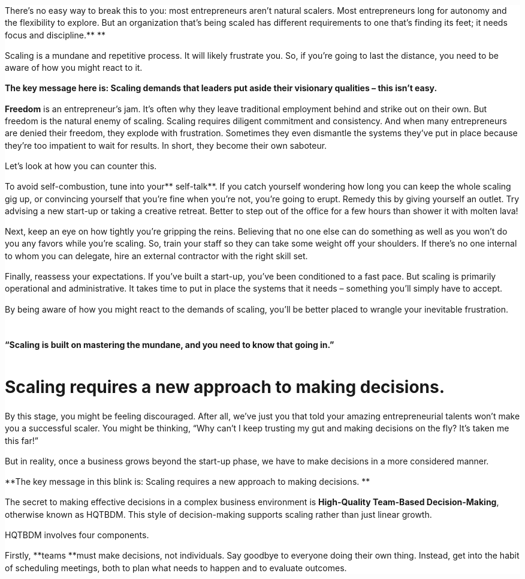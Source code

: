 There’s no easy way to break this to you: most entrepreneurs aren’t natural scalers. Most entrepreneurs long for autonomy and the flexibility to explore. But an organization that’s being scaled has different requirements to one that’s finding its feet; it needs focus and discipline.** **

Scaling is a mundane and repetitive process. It will likely frustrate you. So, if you’re going to last the distance, you need to be aware of how you might react to it.

**The key message here is: Scaling demands that leaders put aside their visionary qualities – this isn’t easy.**

**Freedom** is an entrepreneur’s jam. It’s often why they leave traditional employment behind and strike out on their own. But freedom is the natural enemy of scaling. Scaling requires diligent commitment and consistency. And when many entrepreneurs are denied their freedom, they explode with frustration. Sometimes they even dismantle the systems they’ve put in place because they’re too impatient to wait for results. In short, they become their own saboteur. 

Let’s look at how you can counter this. 

To avoid self-combustion, tune into your** self-talk**. If you catch yourself wondering how long you can keep the whole scaling gig up, or convincing yourself that you’re fine when you’re not, you’re going to erupt. Remedy this by giving yourself an outlet. Try advising a new start-up or taking a creative retreat. Better to step out of the office for a few hours than shower it with molten lava!

Next, keep an eye on how tightly you’re gripping the reins. Believing that no one else can do something as well as you won’t do you any favors while you’re scaling. So, train your staff so they can take some weight off your shoulders. If there’s no one internal to whom you can delegate, hire an external contractor with the right skill set.

Finally, reassess your expectations. If you’ve built a start-up, you’ve been conditioned to a fast pace. But scaling is primarily operational and administrative. It takes time to put in place the systems that it needs – something you’ll simply have to accept.

By being aware of how you might react to the demands of scaling, you’ll be better placed to wrangle your inevitable frustration. 

# 

**“Scaling is built on mastering the mundane, and you need to know that going in.”**

# Scaling requires a new approach to making decisions. 

By this stage, you might be feeling discouraged. After all, we’ve just you that told your amazing entrepreneurial talents won’t make you a successful scaler. You might be thinking, “Why can’t I keep trusting my gut and making decisions on the fly? It’s taken me this far!”

But in reality, once a business grows beyond the start-up phase, we have to make decisions in a more considered manner.

**The key message in this blink is: Scaling requires a new approach to making decisions. **

The secret to making effective decisions in a complex business environment is **High-Quality Team-Based Decision-Making**, otherwise known as HQTBDM. This style of decision-making supports scaling rather than just linear growth.

HQTBDM involves four components.

Firstly, **teams **must make decisions, not individuals. Say goodbye to everyone doing their own thing. Instead, get into the habit of scheduling meetings, both to plan what needs to happen and to evaluate outcomes.

